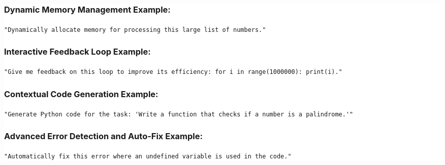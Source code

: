 ### Dynamic Memory Management Example:
```code
"Dynamically allocate memory for processing this large list of numbers."
```

### Interactive Feedback Loop Example:
```code
"Give me feedback on this loop to improve its efficiency: for i in range(1000000): print(i)."
```

### Contextual Code Generation Example:
```code
"Generate Python code for the task: 'Write a function that checks if a number is a palindrome.'"
```

### Advanced Error Detection and Auto-Fix Example:
```code
"Automatically fix this error where an undefined variable is used in the code."
```
